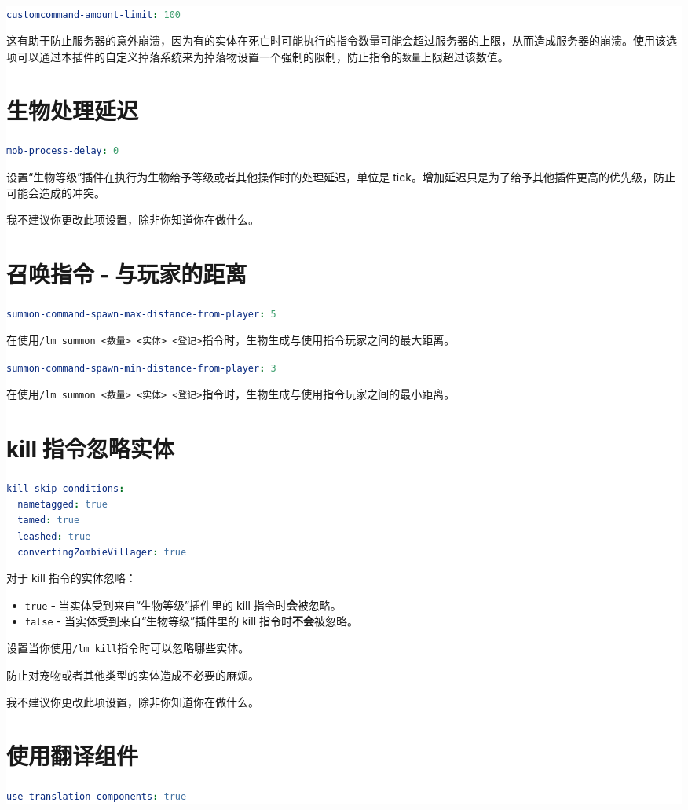 ```yaml
customcommand-amount-limit: 100
```

这有助于防止服务器的意外崩溃，因为有的实体在死亡时可能执行的指令数量可能会超过服务器的上限，从而造成服务器的崩溃。使用该选项可以通过本插件的自定义掉落系统来为掉落物设置一个强制的限制，防止指令的`数量`上限超过该数值。

# 生物处理延迟

```yaml
mob-process-delay: 0
```

设置“生物等级”插件在执行为生物给予等级或者其他操作时的处理延迟，单位是 tick。增加延迟只是为了给予其他插件更高的优先级，防止可能会造成的冲突。

我不建议你更改此项设置，除非你知道你在做什么。

# 召唤指令 - 与玩家的距离

```yaml
summon-command-spawn-max-distance-from-player: 5
```

在使用`/lm summon <数量> <实体> <登记>`指令时，生物生成与使用指令玩家之间的最大距离。

```yaml
summon-command-spawn-min-distance-from-player: 3
```

在使用`/lm summon <数量> <实体> <登记>`指令时，生物生成与使用指令玩家之间的最小距离。

# kill 指令忽略实体

```yaml
kill-skip-conditions:
  nametagged: true
  tamed: true
  leashed: true
  convertingZombieVillager: true
```

对于 kill 指令的实体忽略：

- `true` - 当实体受到来自“生物等级”插件里的 kill 指令时**会**被忽略。
- `false` - 当实体受到来自“生物等级”插件里的 kill 指令时**不会**被忽略。

设置当你使用`/lm kill`指令时可以忽略哪些实体。

防止对宠物或者其他类型的实体造成不必要的麻烦。

我不建议你更改此项设置，除非你知道你在做什么。

# 使用翻译组件

```yaml
use-translation-components: true
```
